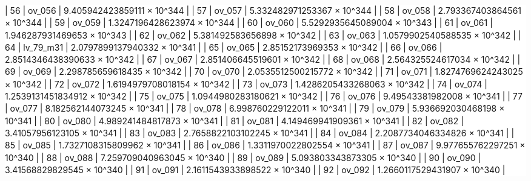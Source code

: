 | 56 | ov_056 | 9.405942423859111 × 10^344 |
| 57 | ov_057 | 5.332482971253367 × 10^344 |
| 58 | ov_058 | 2.793367403864561 × 10^344 |
| 59 | ov_059 | 1.3247196428623974 × 10^344 |
| 60 | ov_060 | 5.5292935645089004 × 10^343 |
| 61 | ov_061 | 1.946287931469653 × 10^343 |
| 62 | ov_062 | 5.381492583656898 × 10^342 |
| 63 | ov_063 | 1.0579902540588535 × 10^342 |
| 64 | lv_79_m31 | 2.0797899137940332 × 10^341 |
| 65 | ov_065 | 2.85152173969353 × 10^342 |
| 66 | ov_066 | 2.8514346438390633 × 10^342 |
| 67 | ov_067 | 2.851406645519601 × 10^342 |
| 68 | ov_068 | 2.564325524617034 × 10^342 |
| 69 | ov_069 | 2.298785659618435 × 10^342 |
| 70 | ov_070 | 2.0535512500215772 × 10^342 |
| 71 | ov_071 | 1.8274769624243025 × 10^342 |
| 72 | ov_072 | 1.6194979708018154 × 10^342 |
| 73 | ov_073 | 1.4286205433268063 × 10^342 |
| 74 | ov_074 | 1.2539131451834912 × 10^342 |
| 75 | ov_075 | 1.0944980283180621 × 10^342 |
| 76 | ov_076 | 9.49543381982008 × 10^341 |
| 77 | ov_077 | 8.182562144073245 × 10^341 |
| 78 | ov_078 | 6.998760229122011 × 10^341 |
| 79 | ov_079 | 5.936692030468198 × 10^341 |
| 80 | ov_080 | 4.989241484817873 × 10^341 |
| 81 | ov_081 | 4.149469941909361 × 10^341 |
| 82 | ov_082 | 3.41057956123105 × 10^341 |
| 83 | ov_083 | 2.7658822103102245 × 10^341 |
| 84 | ov_084 | 2.2087734046334826 × 10^341 |
| 85 | ov_085 | 1.7327108315809962 × 10^341 |
| 86 | ov_086 | 1.3311970022802554 × 10^341 |
| 87 | ov_087 | 9.977655762297251 × 10^340 |
| 88 | ov_088 | 7.259709040963045 × 10^340 |
| 89 | ov_089 | 5.093803343873305 × 10^340 |
| 90 | ov_090 | 3.41568829829545 × 10^340 |
| 91 | ov_091 | 2.1611543933898522 × 10^340 |
| 92 | ov_092 | 1.2660117529431907 × 10^340 |